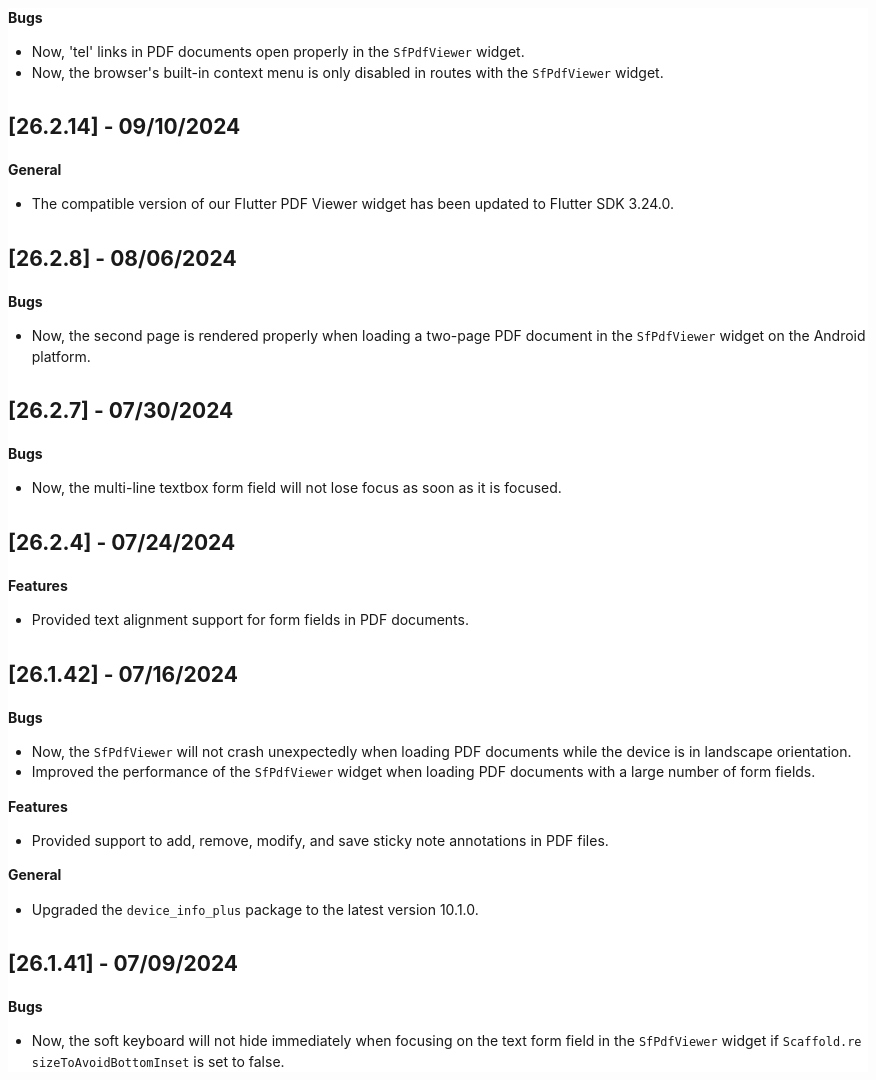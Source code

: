 **Bugs**

* Now, 'tel' links in PDF documents open properly in the `SfPdfViewer` widget.
* Now, the browser's built-in context menu is only disabled in routes with the `SfPdfViewer` widget.

## [26.2.14] - 09/10/2024

**General**

* The compatible version of our Flutter PDF Viewer widget has been updated to Flutter SDK 3.24.0.

## [26.2.8] - 08/06/2024

**Bugs**

* Now, the second page is rendered properly when loading a two-page PDF document in the `SfPdfViewer` widget on the Android platform.

## [26.2.7] - 07/30/2024

**Bugs**

* Now, the multi-line textbox form field will not lose focus as soon as it is focused.

## [26.2.4] - 07/24/2024

**Features**

* Provided text alignment support for form fields in PDF documents.

## [26.1.42] - 07/16/2024

**Bugs**

* Now, the `SfPdfViewer` will not crash unexpectedly when loading PDF documents while the device is in landscape orientation.
* Improved the performance of the `SfPdfViewer` widget when loading PDF documents with a large number of form fields.

**Features**

* Provided support to add, remove, modify, and save sticky note annotations in PDF files.

**General**

* Upgraded the `device_info_plus` package to the latest version 10.1.0.

## [26.1.41] - 07/09/2024

**Bugs**

* Now, the soft keyboard will not hide immediately when focusing on the text form field in the `SfPdfViewer` widget if `Scaffold.resizeToAvoidBottomInset` is set to false.
